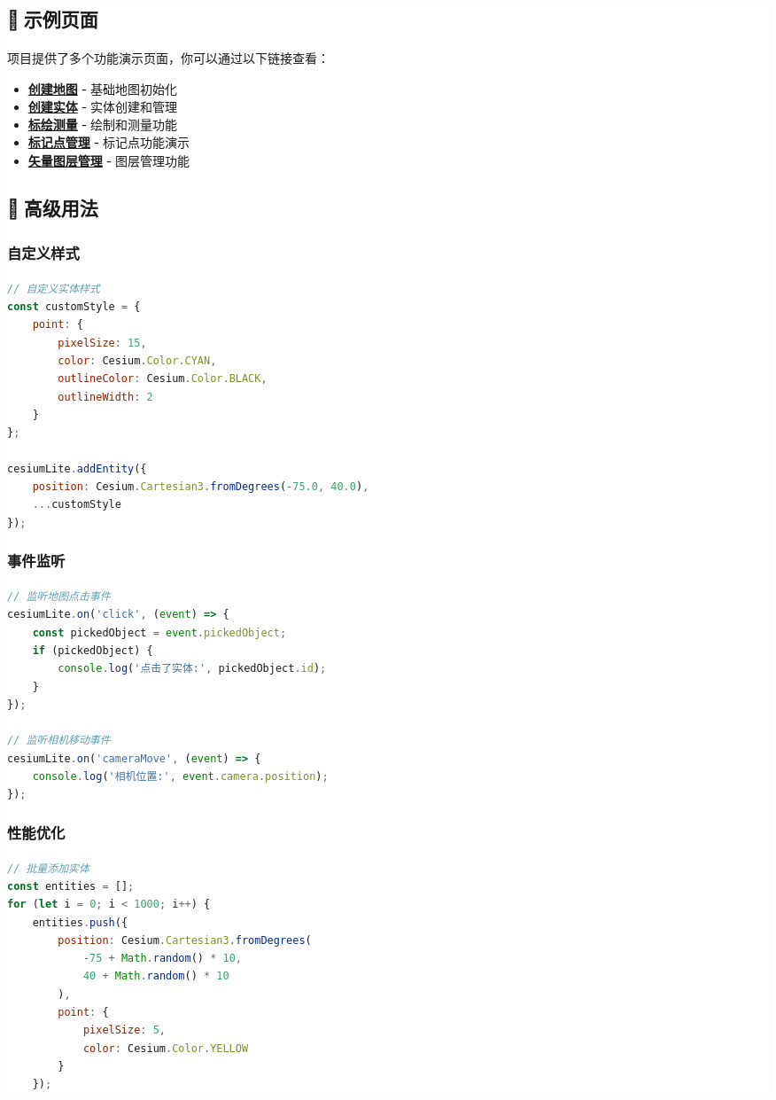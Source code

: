 ## 🎨 示例页面

项目提供了多个功能演示页面，你可以通过以下链接查看：

- **[创建地图](https://lukesupercoder.github.io/cesium-lite/basicMap.html)** - 基础地图初始化
- **[创建实体](https://lukesupercoder.github.io/cesium-lite/entity.html)** - 实体创建和管理
- **[标绘测量](https://lukesupercoder.github.io/cesium-lite/draw.html)** - 绘制和测量功能
- **[标记点管理](https://lukesupercoder.github.io/cesium-lite/marker.html)** - 标记点功能演示
- **[矢量图层管理](https://lukesupercoder.github.io/cesium-lite/tileLayer.html)** - 图层管理功能

## 🔧 高级用法

### 自定义样式

```javascript
// 自定义实体样式
const customStyle = {
    point: {
        pixelSize: 15,
        color: Cesium.Color.CYAN,
        outlineColor: Cesium.Color.BLACK,
        outlineWidth: 2
    }
};

cesiumLite.addEntity({
    position: Cesium.Cartesian3.fromDegrees(-75.0, 40.0),
    ...customStyle
});
```

### 事件监听

```javascript
// 监听地图点击事件
cesiumLite.on('click', (event) => {
    const pickedObject = event.pickedObject;
    if (pickedObject) {
        console.log('点击了实体:', pickedObject.id);
    }
});

// 监听相机移动事件
cesiumLite.on('cameraMove', (event) => {
    console.log('相机位置:', event.camera.position);
});
```

### 性能优化

```javascript
// 批量添加实体
const entities = [];
for (let i = 0; i < 1000; i++) {
    entities.push({
        position: Cesium.Cartesian3.fromDegrees(
            -75 + Math.random() * 10,
            40 + Math.random() * 10
        ),
        point: {
            pixelSize: 5,
            color: Cesium.Color.YELLOW
        }
    });
```